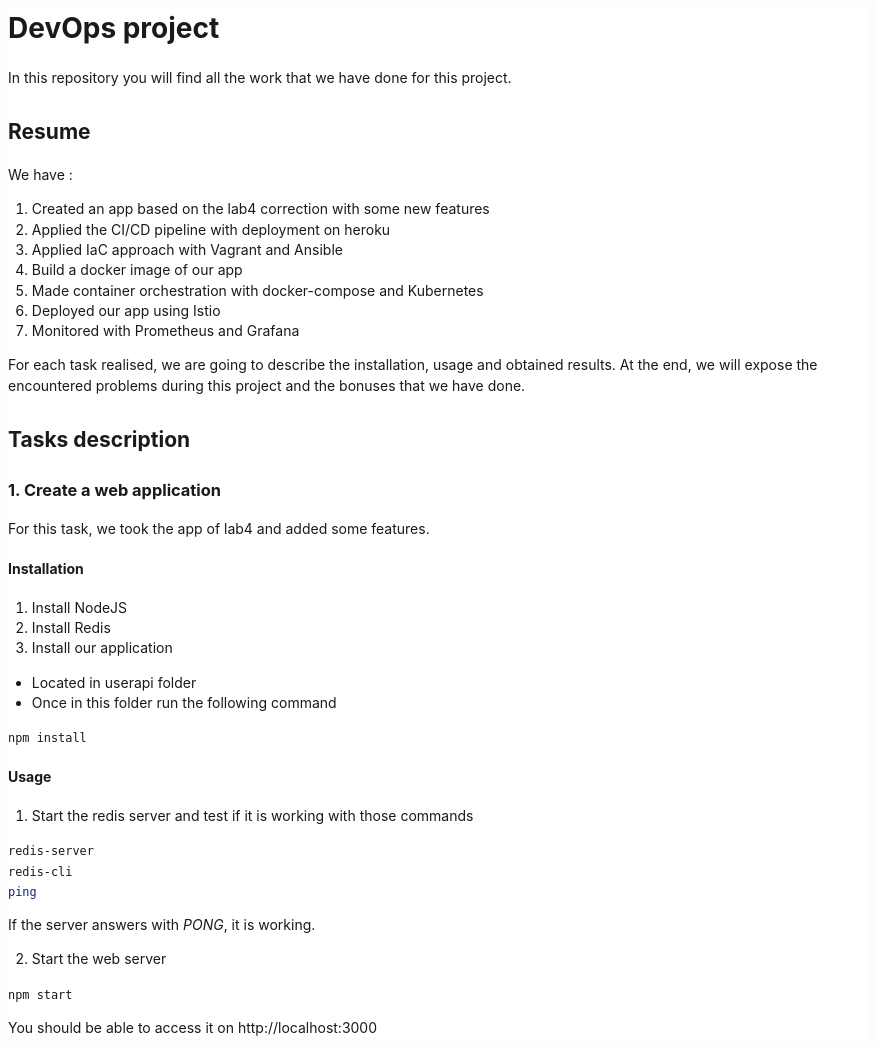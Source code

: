 # DevOps project

In this repository you will find all the work that we have done for this project.

## Resume

We have : 

1. Created an app based on the lab4 correction with some new features
2. Applied the CI/CD pipeline with deployment on heroku
3. Applied IaC approach with Vagrant and Ansible
4. Build a docker image of our app
5. Made container orchestration with docker-compose and Kubernetes
6. Deployed our app using Istio
7. Monitored with Prometheus and Grafana

For each task realised, we are going to describe the installation, usage and obtained results.
At the end, we will expose the encountered problems during this project and the bonuses that we have done.

## Tasks description

### 1. Create a web application

For this task, we took the app of lab4 and added some features.

#### Installation

1. Install NodeJS
2. Install Redis
3. Install our application 
  - Located in userapi folder
  - Once in this folder run the following command
```bash
npm install
```

#### Usage 

1. Start the redis server and test if it is working with those commands
```bash
redis-server
redis-cli
ping
```
If the server answers with *PONG*, it is working.

2. Start the web server 
```bash
npm start
```

You should be able to access it on http://localhost:3000
